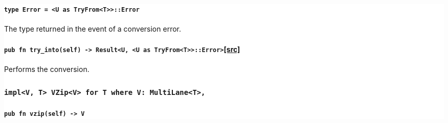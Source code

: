 #### `type Error = <U as TryFrom<T>>::Error`

The type returned in the event of a conversion error.

#### `pub fn try_into(self) -> Result<U, <U as TryFrom<T>>::Error>`[\[src\]](https://doc.rust-lang.org/nightly/src/core/convert/mod.rs.html#573 "goto source code")

Performs the conversion.

### `impl<V, T> VZip<V> for T where V: MultiLane<T>,`

#### `pub fn vzip(self) -> V`
